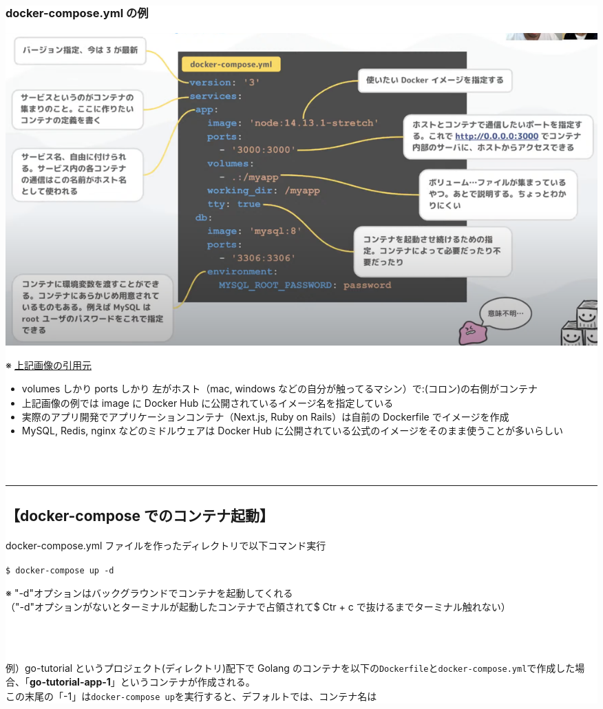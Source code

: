 ### docker-compose.yml の例

<img src="../images/docker-compose.yml_example.png" width="100%" alt="docker-compose.ymlの例">

※ [上記画像の引用元](https://speakerdeck.com/mu_zaru/sakututoli-tishang-garuhuan-jing-gou-zhu-docker-compose-ru-men?slide=11)

- volumes しかり ports しかり 左がホスト（mac, windows などの自分が触ってるマシン）で:(コロン)の右側がコンテナ
- 上記画像の例では image に Docker Hub に公開されているイメージ名を指定している
- 実際のアプリ開発でアプリケーションコンテナ（Next.js, Ruby on Rails）は自前の Dockerfile でイメージを作成
- MySQL, Redis, nginx などのミドルウェアは Docker Hub に公開されている公式のイメージをそのまま使うことが多いらしい

<br><br>

---

## 【docker-compose でのコンテナ起動】

docker-compose.yml ファイルを作ったディレクトリで以下コマンド実行

```bash: コンテナ起動コマンド
$ docker-compose up -d
```

※ "-d"オプションはバックグラウンドでコンテナを起動してくれる<br>
（"-d"オプションがないとターミナルが起動したコンテナで占領されて$ Ctr + c で抜けるまでターミナル触れない）

<br><br>

例）go-tutorial というプロジェクト(ディレクトリ)配下で Golang のコンテナを以下の`Dockerfile`と`docker-compose.yml`で作成した場合、「**go-tutorial-app-1**」というコンテナが作成される。<br>
この末尾の「-1」は`docker-compose up`を実行すると、デフォルトでは、コンテナ名は
